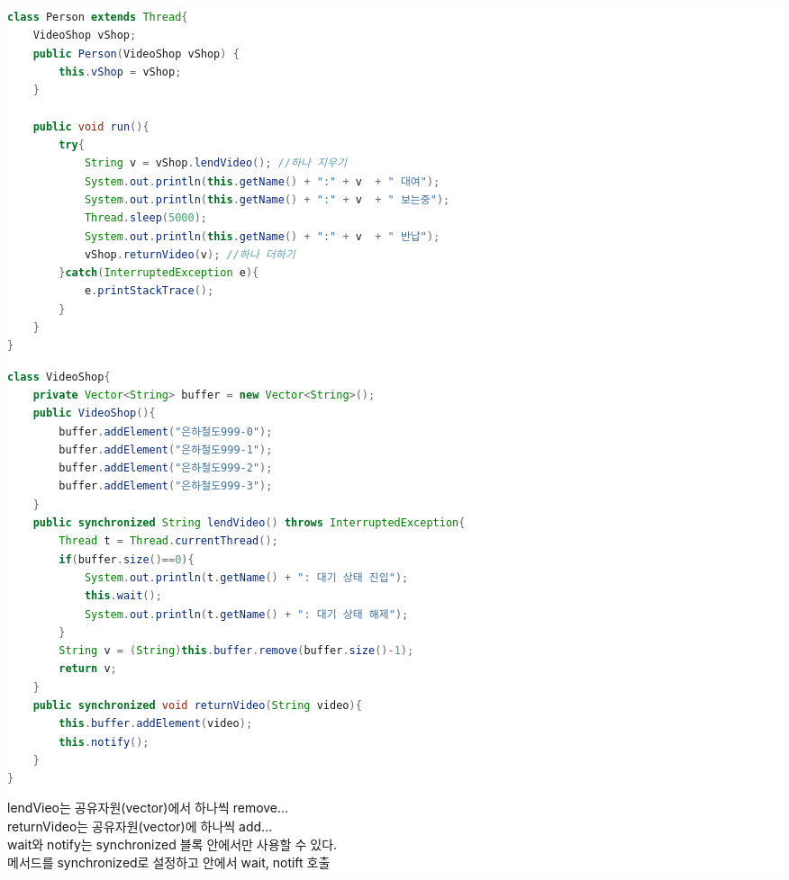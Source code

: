 


```java
class Person extends Thread{
	VideoShop vShop;
	public Person(VideoShop vShop) {
		this.vShop = vShop;
	}

	public void run(){
		try{
			String v = vShop.lendVideo(); //하나 지우기
			System.out.println(this.getName() + ":" + v  + " 대여");
			System.out.println(this.getName() + ":" + v  + " 보는중");
			Thread.sleep(5000);
			System.out.println(this.getName() + ":" + v  + " 반납");
			vShop.returnVideo(v); //하나 더하기
		}catch(InterruptedException e){
			e.printStackTrace();
		}
	}
}
```
```java
class VideoShop{
	private Vector<String> buffer = new Vector<String>();
	public VideoShop(){
		buffer.addElement("은하철도999-0");
		buffer.addElement("은하철도999-1");
		buffer.addElement("은하철도999-2");
		buffer.addElement("은하철도999-3");
	}
	public synchronized String lendVideo() throws InterruptedException{
		Thread t = Thread.currentThread();
		if(buffer.size()==0){
			System.out.println(t.getName() + ": 대기 상태 진입");
			this.wait();
			System.out.println(t.getName() + ": 대기 상태 해제");
		}
		String v = (String)this.buffer.remove(buffer.size()-1);
		return v;
	}
	public synchronized void returnVideo(String video){
		this.buffer.addElement(video);
		this.notify();
	}
}
```
lendVieo는 공유자원(vector)에서 하나씩 remove...  
returnVideo는 공유자원(vector)에 하나씩 add...  
wait와 notify는 synchronized 블록 안에서만 사용할 수 있다.  
메서드를 synchronized로 설정하고 안에서 wait, notift 호출  
